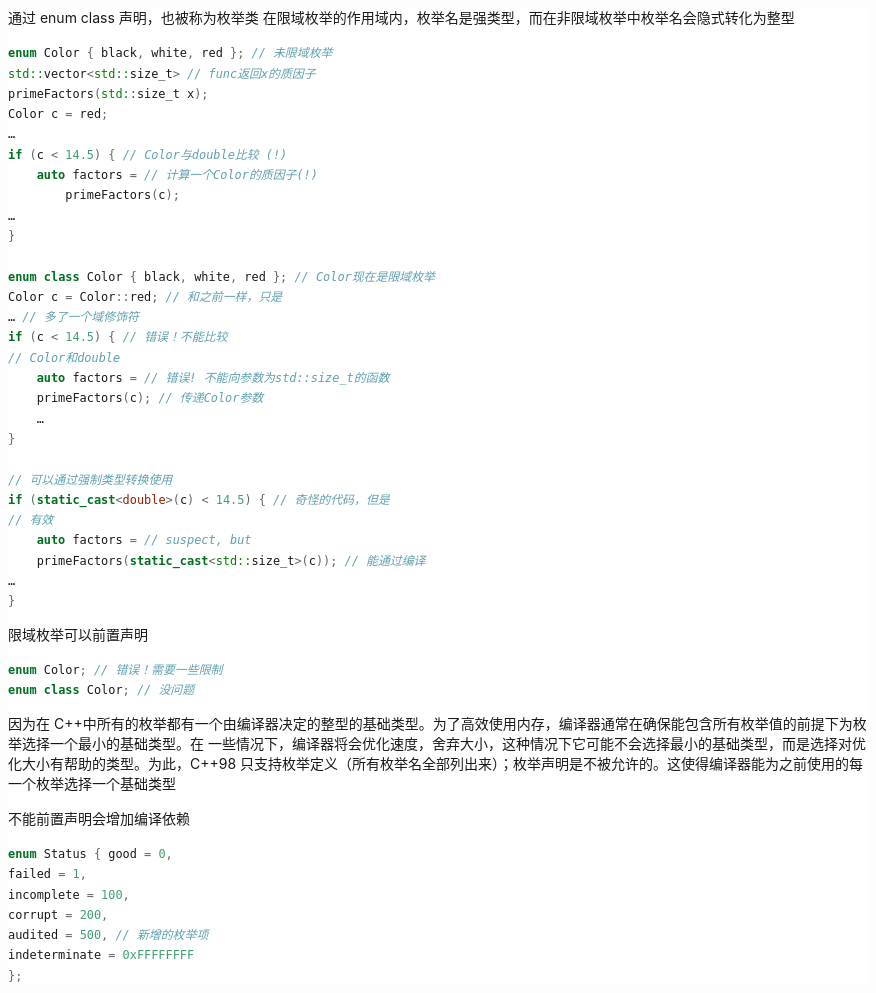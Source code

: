 通过 enum class 声明，也被称为枚举类
在限域枚举的作用域内，枚举名是强类型，而在非限域枚举中枚举名会隐式转化为整型

```cpp
enum Color { black, white, red }; // 未限域枚举
std::vector<std::size_t> // func返回x的质因子
primeFactors(std::size_t x);
Color c = red;
…
if (c < 14.5) { // Color与double比较 (!)
    auto factors = // 计算一个Color的质因子(!)
        primeFactors(c);
…
}

enum class Color { black, white, red }; // Color现在是限域枚举
Color c = Color::red; // 和之前一样，只是
… // 多了一个域修饰符
if (c < 14.5) { // 错误！不能比较
// Color和double
    auto factors = // 错误! 不能向参数为std::size_t的函数
    primeFactors(c); // 传递Color参数
    …
}

// 可以通过强制类型转换使用
if (static_cast<double>(c) < 14.5) { // 奇怪的代码，但是
// 有效
    auto factors = // suspect, but
    primeFactors(static_cast<std::size_t>(c)); // 能通过编译
…
}

```

限域枚举可以前置声明

```cpp
enum Color; // 错误！需要一些限制
enum class Color; // 没问题
```

因为在 C++中所有的枚举都有一个由编译器决定的整型的基础类型。为了高效使用内存，编译器通常在确保能包含所有枚举值的前提下为枚举选择一个最小的基础类型。在
一些情况下，编译器将会优化速度，舍弃大小，这种情况下它可能不会选择最小的基础类型，而是选择对优化大小有帮助的类型。为此，C++98 只支持枚举定义（所有枚举名全部列出来）；枚举声明是不被允许的。这使得编译器能为之前使用的每一个枚举选择一个基础类型

不能前置声明会增加编译依赖

```cpp
enum Status { good = 0,
failed = 1,
incomplete = 100,
corrupt = 200,
audited = 500, // 新增的枚举项
indeterminate = 0xFFFFFFFF
};
```

